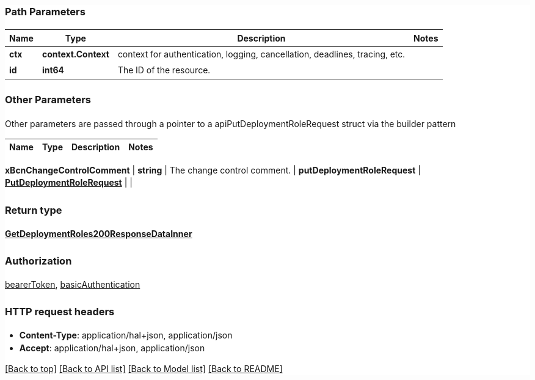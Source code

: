 ### Path Parameters


Name | Type | Description  | Notes
------------- | ------------- | ------------- | -------------
**ctx** | **context.Context** | context for authentication, logging, cancellation, deadlines, tracing, etc.
**id** | **int64** | The ID of the resource. | 

### Other Parameters

Other parameters are passed through a pointer to a apiPutDeploymentRoleRequest struct via the builder pattern


Name | Type | Description  | Notes
------------- | ------------- | ------------- | -------------

 **xBcnChangeControlComment** | **string** | The change control comment. | 
 **putDeploymentRoleRequest** | [**PutDeploymentRoleRequest**](PutDeploymentRoleRequest.md) |  | 

### Return type

[**GetDeploymentRoles200ResponseDataInner**](GetDeploymentRoles200ResponseDataInner.md)

### Authorization

[bearerToken](../README.md#bearerToken), [basicAuthentication](../README.md#basicAuthentication)

### HTTP request headers

- **Content-Type**: application/hal+json, application/json
- **Accept**: application/hal+json, application/json

[[Back to top]](#) [[Back to API list]](../README.md#documentation-for-api-endpoints)
[[Back to Model list]](../README.md#documentation-for-models)
[[Back to README]](../README.md)


